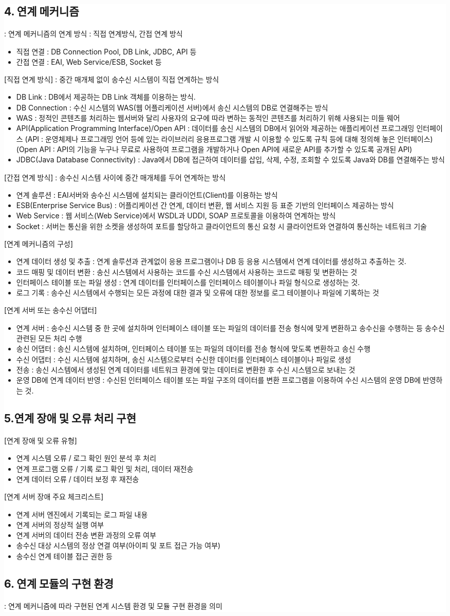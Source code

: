 ## 4. 연계 메커니즘
: 연계 메커니즘의 연계 방식 : 직접 연계방식, 간접 연계 방식
- 직접 연결 : DB Connection Pool, DB Link, JDBC, API 등
- 간접 연결 : EAI, Web Service/ESB, Socket 등

[직접 연계 방식]
: 중간 매개체 없이 송수신 시스템이 직접 연계하는 방식
- DB Link : DB에서 제공하는 DB Link 객체를 이용하는 방식.
- DB Connection : 수신 시스템의 WAS(웹 어플리케이션 서버)에서 송신 시스템의 DB로 연결해주는 방식
- WAS : 정적인 콘텐츠를 처리하는 웹서버와 달리 사용자의 요구에 따라 변하는 동적인 콘텐츠를 처리하기 위해 사용되는 미들 웨어
- API(Application Programming Interface)/Open API : 데이터를 송신 시스템의 DB에서 읽어와 제공하는 애플리케이션 프로그래밍 인터페이스
(API : 운영체제나 프로그래밍 언어 등에 있는 라이브러리 응용프로그램 개발 시 이용할 수 있도록 규칙 등에 대해 정의해 놓은 인터페이스)
(Open API : API의 기능을 누구나 무료로 사용하여 프로그램을 개발하거나 Open API에 새로운 API를 추가할 수 있도록 공개된 API)
- JDBC(Java Database Connectivity) : Java에서 DB에 접근하여 데이터를 삽입, 삭제, 수정, 조회할 수 있도록 Java와 DB를 연결해주는 방식

[간접 연계 방식]
: 송수신 시스템 사이에 중간 매개체를 두어 연계하는 방식
- 연계 솔루션 : EAI서버와 송수신 시스템에 설치되는 클라이언트(Client)를 이용하는 방식
- ESB(Enterprise Service Bus) : 어플리케이션 간 연계, 데이터 변환, 웹 서비스 지원 등 표준 기반의 인터페이스 제공하는 방식
- Web Service : 웹 서비스(Web Service)에서 WSDL과 UDDI, SOAP 프로토콜을 이용하여 연계하는 방식
- Socket : 서버는 통신을 위한 소켓을 생성하여 포트를 할당하고 클라이언트의 통신 요청 시 클라이언트와 연결하여 통신하는 네트워크 기술

[연계 메커니즘의 구성]
- 연계 데이터 생성 및 추출 : 연계 솔루션과 관계없이 응용 프로그램이나 DB 등 응용 시스템에서 연계 데이터를 생성하고 추출하는 것. 
- 코드 매핑 및 데이터 변환 : 송신 시스템에서 사용하는 코드를 수신 시스템에서 사용하는 코드로 매핑 및 변환하는 것
- 인터페이스 테이블 또는 파일 생성 : 연계 데이터를 인터페이스를 인터페이스 테이블이나 파일 형식으로 생성하는 것.
- 로그 기록 : 송수신 시스템에서 수행되는 모든 과정에 대한 결과 및 오류에 대한 정보를 로그 테이블이나 파일에 기록하는 것

[연계 서버 또는 송수신 어댑터]
- 연계 서버 : 송수신 시스템 중 한 곳에 설치하며 인터페이스 테이블 또는 파일의 데이터를 전송 형식에 맞게 변환하고 송수신을 수행하는 등 송수신 관련된 모든 처리 수행
- 송신 어댑터 : 송신 시스템에 설치하며, 인터페이스 테이블 또는 파일의 데이터를 전송 형식에 맞도록 변환하고 송신 수행
- 수신 어댑터 : 수신 시스템에 설치하며, 송신 시스템으로부터 수신한 데이터를 인터페이스 테이블이나 파일로 생성
- 전송 : 송신 시스템에서 생성된 연계 데이터를 네트워크 환경에 맞는 데이터로 변환한 후 수신 시스템으로 보내는 것
- 운영 DB에 연계 데이터 반영 : 수신된 인터페이스 테이블 또는 파일 구조의 데이터를 변환 프로그램을 이용하여 수신 시스템의 운영 DB에 반영하는 것.

## 5.연계 장애 및 오류 처리 구현
[연계 장애 및 오류 유형]
- 연계 시스템 오류 / 로그 확인 원인 분석 후 처리
- 연계 프로그램 오류 / 기록 로그 확인 및 처리, 데이터 재전송
- 연계 데이터 오류 / 데이터 보정 후 재전송

[연계 서버 장애 주요 체크리스트]
- 연계 서버 엔진에서 기록되는 로그 파일 내용
- 연계 서버의 정상적 실행 여부
- 연계 서버의 데이터 전송 변환 과정의 오류 여부
- 송수신 대상 시스템의 정상 연결 여부(아이피 및 포트 접근 가능 여부)
- 송수신 연계 테이블 접근 권한 등

## 6. 연계 모듈의 구현 환경
: 연계 메커니즘에 따라 구현된 연계 시스템 환경 및 모듈 구현 환경을 의미
